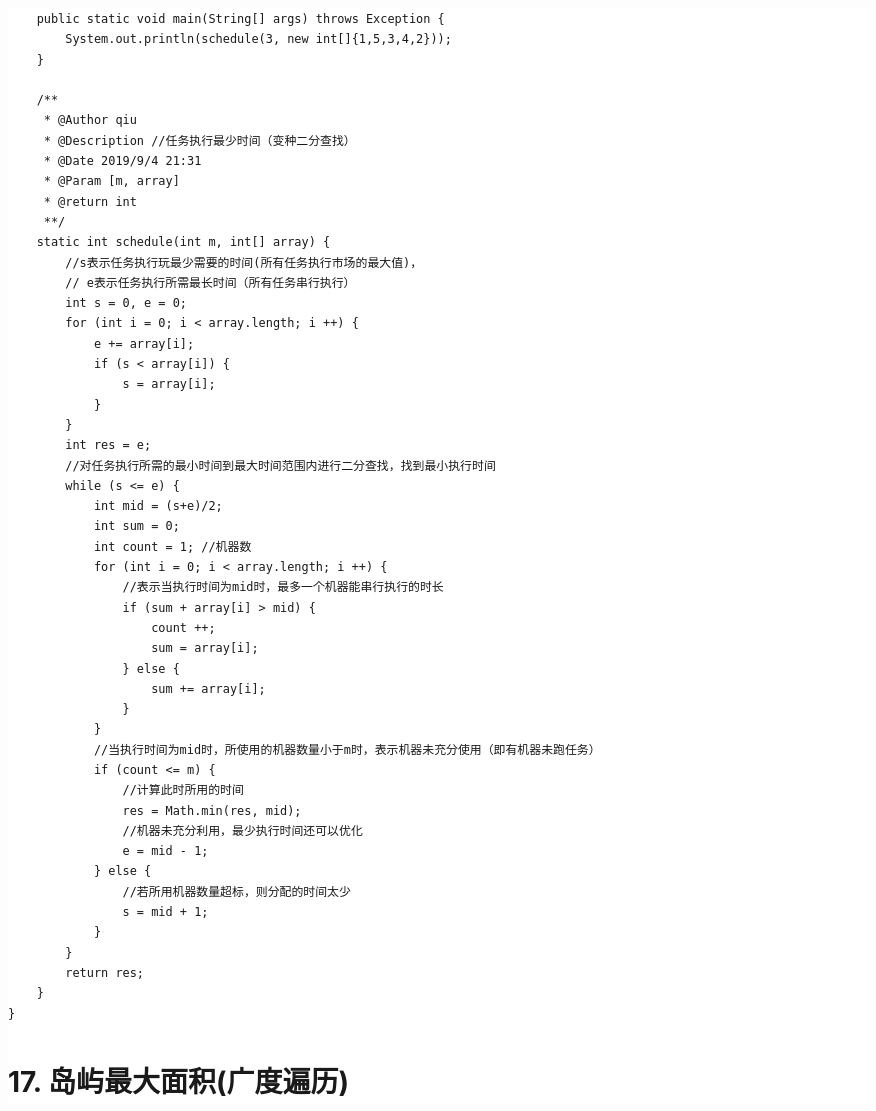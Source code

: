         public static void main(String[] args) throws Exception {
            System.out.println(schedule(3, new int[]{1,5,3,4,2}));
        }
    
        /**
         * @Author qiu
         * @Description //任务执行最少时间（变种二分查找）
         * @Date 2019/9/4 21:31
         * @Param [m, array]
         * @return int
         **/
        static int schedule(int m, int[] array) {
            //s表示任务执行玩最少需要的时间(所有任务执行市场的最大值)，
            // e表示任务执行所需最长时间（所有任务串行执行）
            int s = 0, e = 0;
            for (int i = 0; i < array.length; i ++) {
                e += array[i];
                if (s < array[i]) {
                    s = array[i];
                }
            }
            int res = e;
            //对任务执行所需的最小时间到最大时间范围内进行二分查找，找到最小执行时间
            while (s <= e) {
                int mid = (s+e)/2;
                int sum = 0;
                int count = 1; //机器数
                for (int i = 0; i < array.length; i ++) {
                    //表示当执行时间为mid时，最多一个机器能串行执行的时长
                    if (sum + array[i] > mid) {
                        count ++;
                        sum = array[i];
                    } else {
                        sum += array[i];
                    }
                }
                //当执行时间为mid时，所使用的机器数量小于m时，表示机器未充分使用（即有机器未跑任务）
                if (count <= m) {
                    //计算此时所用的时间
                    res = Math.min(res, mid);
                    //机器未充分利用，最少执行时间还可以优化
                    e = mid - 1;
                } else {
                    //若所用机器数量超标，则分配的时间太少
                    s = mid + 1;
                }
            }
            return res;
        }
    }
# 17. 岛屿最大面积(广度遍历)